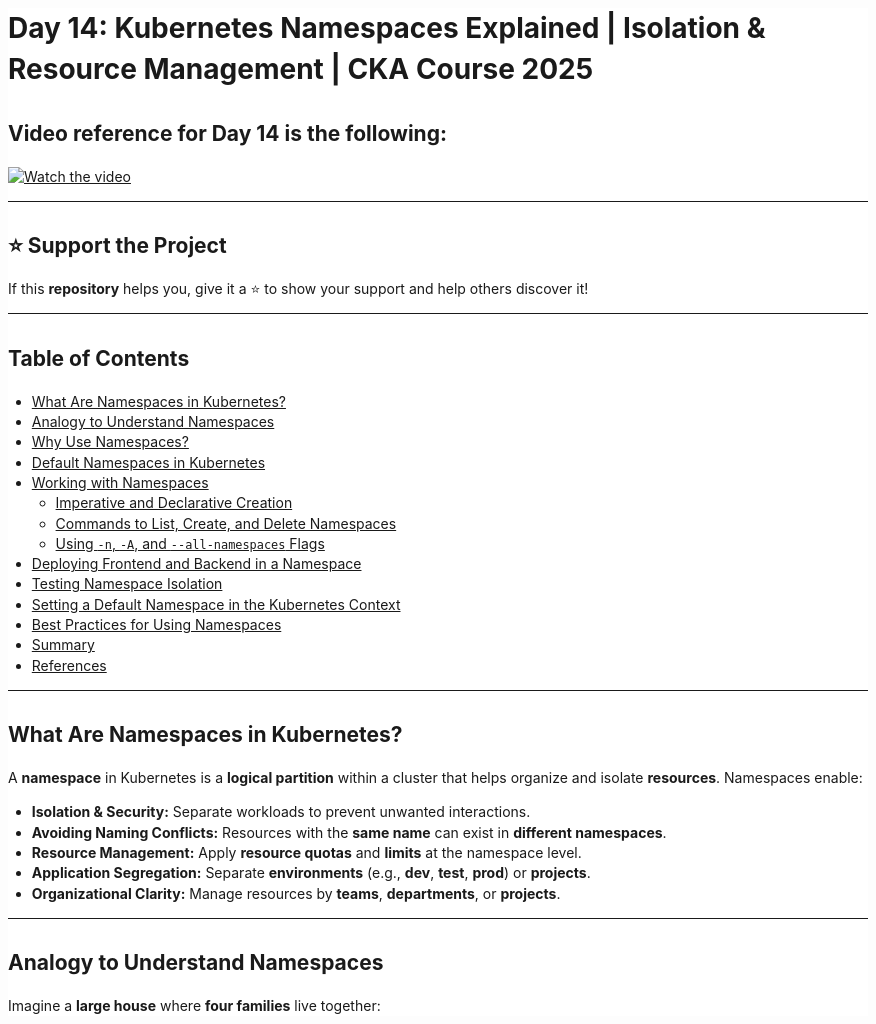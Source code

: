 # Day 14: Kubernetes Namespaces Explained | Isolation & Resource Management | CKA Course 2025

## Video reference for Day 14 is the following:

[![Watch the video](https://img.youtube.com/vi/uDlhbtGy1AU/maxresdefault.jpg)](https://www.youtube.com/watch?v=uDlhbtGy1AU&ab_channel=CloudWithVarJosh)

---
## ⭐ Support the Project  
If this **repository** helps you, give it a ⭐ to show your support and help others discover it! 

---

## Table of Contents
- [What Are Namespaces in Kubernetes?](#what-are-namespaces-in-kubernetes)
- [Analogy to Understand Namespaces](#analogy-to-understand-namespaces)
- [Why Use Namespaces?](#why-use-namespaces)
- [Default Namespaces in Kubernetes](#default-namespaces-in-kubernetes)
- [Working with Namespaces](#working-with-namespaces)
  - [Imperative and Declarative Creation](#imperative-and-declarative-creation)
  - [Commands to List, Create, and Delete Namespaces](#commands-to-list-create-and-delete-namespaces)
  - [Using `-n`, `-A`, and `--all-namespaces` Flags](#using-n-a-and--all-namespaces-flags)
- [Deploying Frontend and Backend in a Namespace](#deploying-frontend-and-backend-in-a-namespace)
- [Testing Namespace Isolation](#testing-namespace-isolation)
- [Setting a Default Namespace in the Kubernetes Context](#setting-a-default-namespace-in-the-kubernetes-context)
- [Best Practices for Using Namespaces](#best-practices-for-using-namespaces)
- [Summary](#summary)
- [References](#references)

---

## **What Are Namespaces in Kubernetes?**
A **namespace** in Kubernetes is a **logical partition** within a cluster that helps organize and isolate **resources**. Namespaces enable:  

- **Isolation & Security:** Separate workloads to prevent unwanted interactions.  
- **Avoiding Naming Conflicts:** Resources with the **same name** can exist in **different namespaces**.  
- **Resource Management:** Apply **resource quotas** and **limits** at the namespace level.  
- **Application Segregation:** Separate **environments** (e.g., **dev**, **test**, **prod**) or **projects**.  
- **Organizational Clarity:** Manage resources by **teams**, **departments**, or **projects**.  

---

## **Analogy to Understand Namespaces**  
Imagine a **large house** where **four families** live together:  
